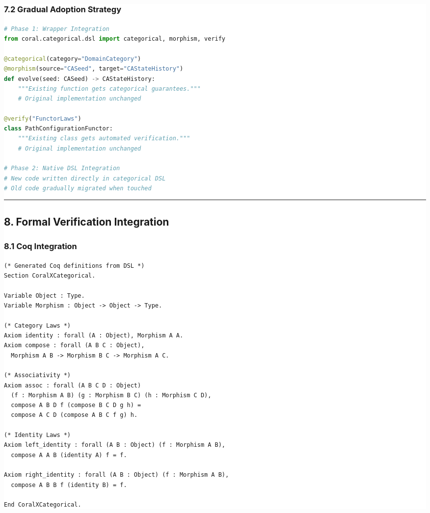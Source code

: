 ### 7.2 Gradual Adoption Strategy

```python
# Phase 1: Wrapper Integration
from coral.categorical.dsl import categorical, morphism, verify

@categorical(category="DomainCategory")
@morphism(source="CASeed", target="CAStateHistory")
def evolve(seed: CASeed) -> CAStateHistory:
    """Existing function gets categorical guarantees."""
    # Original implementation unchanged
    
@verify("FunctorLaws") 
class PathConfigurationFunctor:
    """Existing class gets automated verification."""
    # Original implementation unchanged

# Phase 2: Native DSL Integration  
# New code written directly in categorical DSL
# Old code gradually migrated when touched
```

---

## 8. Formal Verification Integration

### 8.1 Coq Integration

```coq
(* Generated Coq definitions from DSL *)
Section CoralXCategorical.

Variable Object : Type.
Variable Morphism : Object -> Object -> Type.

(* Category Laws *)
Axiom identity : forall (A : Object), Morphism A A.
Axiom compose : forall (A B C : Object), 
  Morphism A B -> Morphism B C -> Morphism A C.

(* Associativity *)
Axiom assoc : forall (A B C D : Object) 
  (f : Morphism A B) (g : Morphism B C) (h : Morphism C D),
  compose A B D f (compose B C D g h) = 
  compose A C D (compose A B C f g) h.

(* Identity Laws *)
Axiom left_identity : forall (A B : Object) (f : Morphism A B),
  compose A A B (identity A) f = f.

Axiom right_identity : forall (A B : Object) (f : Morphism A B),
  compose A B B f (identity B) = f.

End CoralXCategorical.
```
